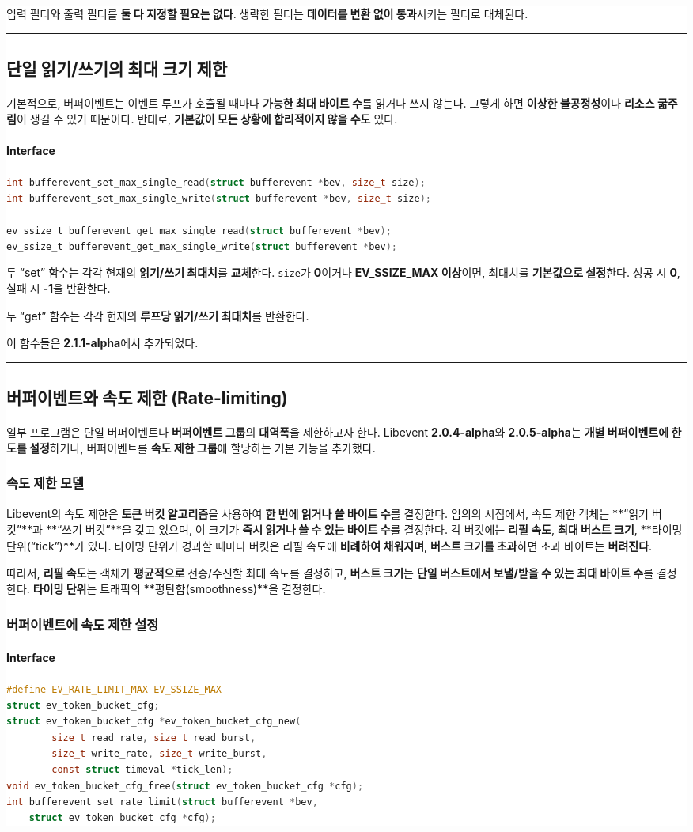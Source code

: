 입력 필터와 출력 필터를 **둘 다 지정할 필요는 없다**. 생략한 필터는 **데이터를 변환 없이 통과**시키는 필터로 대체된다.

------

## 단일 읽기/쓰기의 최대 크기 제한

기본적으로, 버퍼이벤트는 이벤트 루프가 호출될 때마다 **가능한 최대 바이트 수**를 읽거나 쓰지 않는다. 그렇게 하면 **이상한 불공정성**이나 **리소스 굶주림**이 생길 수 있기 때문이다. 반대로, **기본값이 모든 상황에 합리적이지 않을 수도** 있다.

#### Interface

```c
int bufferevent_set_max_single_read(struct bufferevent *bev, size_t size);
int bufferevent_set_max_single_write(struct bufferevent *bev, size_t size);

ev_ssize_t bufferevent_get_max_single_read(struct bufferevent *bev);
ev_ssize_t bufferevent_get_max_single_write(struct bufferevent *bev);
```

두 “set” 함수는 각각 현재의 **읽기/쓰기 최대치**를 **교체**한다. `size`가 **0**이거나 **EV_SSIZE_MAX 이상**이면, 최대치를 **기본값으로 설정**한다. 성공 시 **0**, 실패 시 **-1**을 반환한다.

두 “get” 함수는 각각 현재의 **루프당 읽기/쓰기 최대치**를 반환한다.

이 함수들은 **2.1.1-alpha**에서 추가되었다.

------

## 버퍼이벤트와 **속도 제한 (Rate-limiting)**

일부 프로그램은 단일 버퍼이벤트나 **버퍼이벤트 그룹**의 **대역폭**을 제한하고자 한다. Libevent **2.0.4-alpha**와 **2.0.5-alpha**는 **개별 버퍼이벤트에 한도를 설정**하거나, 버퍼이벤트를 **속도 제한 그룹**에 할당하는 기본 기능을 추가했다.

### 속도 제한 모델

Libevent의 속도 제한은 **토큰 버킷 알고리즘**을 사용하여 **한 번에 읽거나 쓸 바이트 수**를 결정한다. 임의의 시점에서, 속도 제한 객체는 **“읽기 버킷”**과 **“쓰기 버킷”**을 갖고 있으며, 이 크기가 **즉시 읽거나 쓸 수 있는 바이트 수**를 결정한다. 각 버킷에는 **리필 속도**, **최대 버스트 크기**, **타이밍 단위(“tick”)**가 있다. 타이밍 단위가 경과할 때마다 버킷은 리필 속도에 **비례하여 채워지며**, **버스트 크기를 초과**하면 초과 바이트는 **버려진다**.

따라서, **리필 속도**는 객체가 **평균적으로** 전송/수신할 최대 속도를 결정하고, **버스트 크기**는 **단일 버스트에서 보낼/받을 수 있는 최대 바이트 수**를 결정한다. **타이밍 단위**는 트래픽의 **평탄함(smoothness)**을 결정한다.

### 버퍼이벤트에 속도 제한 설정

#### Interface

```c
#define EV_RATE_LIMIT_MAX EV_SSIZE_MAX
struct ev_token_bucket_cfg;
struct ev_token_bucket_cfg *ev_token_bucket_cfg_new(
        size_t read_rate, size_t read_burst,
        size_t write_rate, size_t write_burst,
        const struct timeval *tick_len);
void ev_token_bucket_cfg_free(struct ev_token_bucket_cfg *cfg);
int bufferevent_set_rate_limit(struct bufferevent *bev,
    struct ev_token_bucket_cfg *cfg);
```
